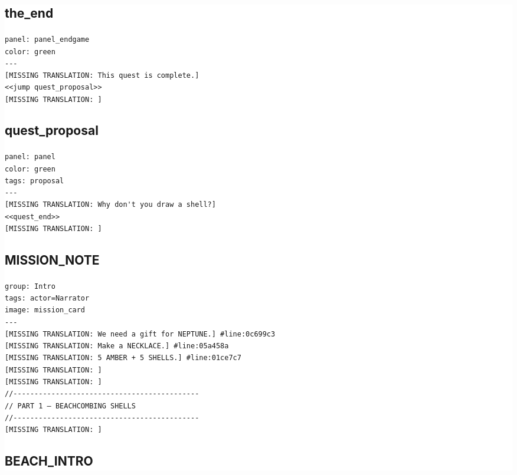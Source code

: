 <a id="ys-node-the-end"></a>
## the_end

<div class="yarn-node" data-title="the_end"><pre class="yarn-code" style="--node-color:green"><code><span class="yarn-header-dim">panel: panel_endgame</span>
<span class="yarn-header-dim">color: green</span>
<span class="yarn-header-dim">---</span>
[MISSING TRANSLATION: This quest is complete.]
<span class="yarn-cmd">&lt;&lt;jump quest_proposal&gt;&gt;</span>
[MISSING TRANSLATION: ]
</code></pre></div>

<a id="ys-node-quest-proposal"></a>
## quest_proposal

<div class="yarn-node" data-title="quest_proposal"><pre class="yarn-code" style="--node-color:green"><code><span class="yarn-header-dim">panel: panel</span>
<span class="yarn-header-dim">color: green</span>
<span class="yarn-header-dim">tags: proposal</span>
<span class="yarn-header-dim">---</span>
[MISSING TRANSLATION: Why don't you draw a shell?]
<span class="yarn-cmd">&lt;&lt;quest_end&gt;&gt;</span>
[MISSING TRANSLATION: ]
</code></pre></div>

<a id="ys-node-mission-note"></a>
## MISSION_NOTE

<div class="yarn-node" data-title="MISSION_NOTE"><pre class="yarn-code"><code><span class="yarn-header-dim">group: Intro</span>
<span class="yarn-header-dim">tags: actor=Narrator</span>
<span class="yarn-header-dim">image: mission_card</span>
<span class="yarn-header-dim">---</span>
<span class="yarn-line">[MISSING TRANSLATION: We need a gift for NEPTUNE.] <span class="yarn-meta">#line:0c699c3 </span></span>
<span class="yarn-line">[MISSING TRANSLATION: Make a NECKLACE.] <span class="yarn-meta">#line:05a458a </span></span>
<span class="yarn-line">[MISSING TRANSLATION: 5 AMBER + 5 SHELLS.] <span class="yarn-meta">#line:01ce7c7 </span></span>
[MISSING TRANSLATION: ]
[MISSING TRANSLATION: ]
<span class="yarn-comment">//--------------------------------------------</span>
<span class="yarn-comment">// PART 1 – BEACHCOMBING SHELLS</span>
<span class="yarn-comment">//--------------------------------------------</span>
[MISSING TRANSLATION: ]
</code></pre></div>

<a id="ys-node-beach-intro"></a>
## BEACH_INTRO
